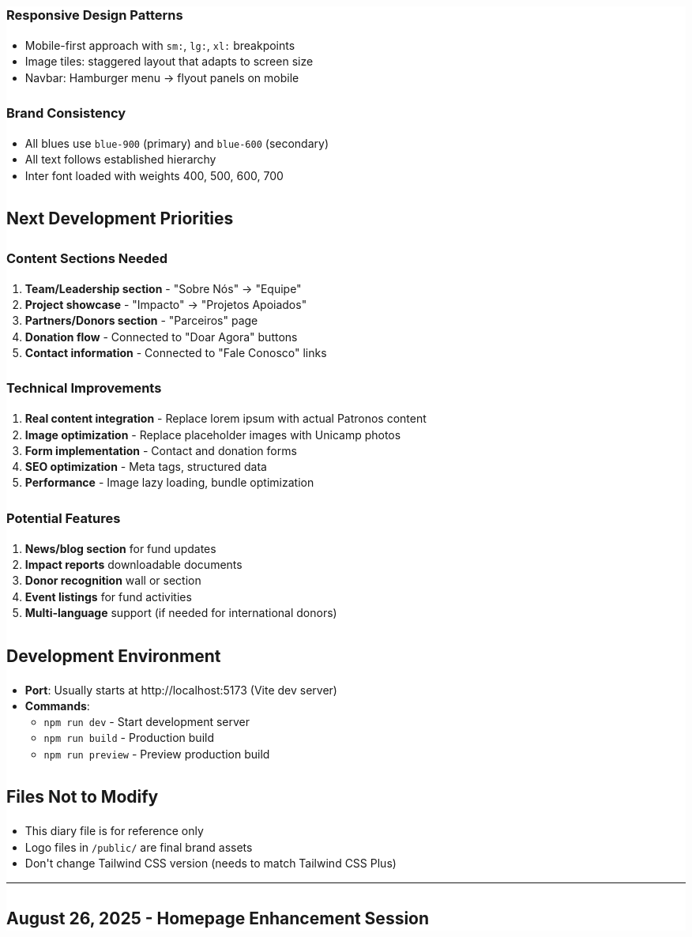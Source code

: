 ### Responsive Design Patterns
- Mobile-first approach with `sm:`, `lg:`, `xl:` breakpoints
- Image tiles: staggered layout that adapts to screen size
- Navbar: Hamburger menu → flyout panels on mobile

### Brand Consistency
- All blues use `blue-900` (primary) and `blue-600` (secondary)
- All text follows established hierarchy
- Inter font loaded with weights 400, 500, 600, 700

## Next Development Priorities

### Content Sections Needed
1. **Team/Leadership section** - "Sobre Nós" → "Equipe" 
2. **Project showcase** - "Impacto" → "Projetos Apoiados"
3. **Partners/Donors section** - "Parceiros" page
4. **Donation flow** - Connected to "Doar Agora" buttons
5. **Contact information** - Connected to "Fale Conosco" links

### Technical Improvements
1. **Real content integration** - Replace lorem ipsum with actual Patronos content
2. **Image optimization** - Replace placeholder images with Unicamp photos
3. **Form implementation** - Contact and donation forms
4. **SEO optimization** - Meta tags, structured data
5. **Performance** - Image lazy loading, bundle optimization

### Potential Features
1. **News/blog section** for fund updates
2. **Impact reports** downloadable documents
3. **Donor recognition** wall or section
4. **Event listings** for fund activities
5. **Multi-language** support (if needed for international donors)

## Development Environment
- **Port**: Usually starts at http://localhost:5173 (Vite dev server)
- **Commands**: 
  - `npm run dev` - Start development server
  - `npm run build` - Production build
  - `npm run preview` - Preview production build

## Files Not to Modify
- This diary file is for reference only
- Logo files in `/public/` are final brand assets
- Don't change Tailwind CSS version (needs to match Tailwind CSS Plus)

---

## August 26, 2025 - Homepage Enhancement Session
